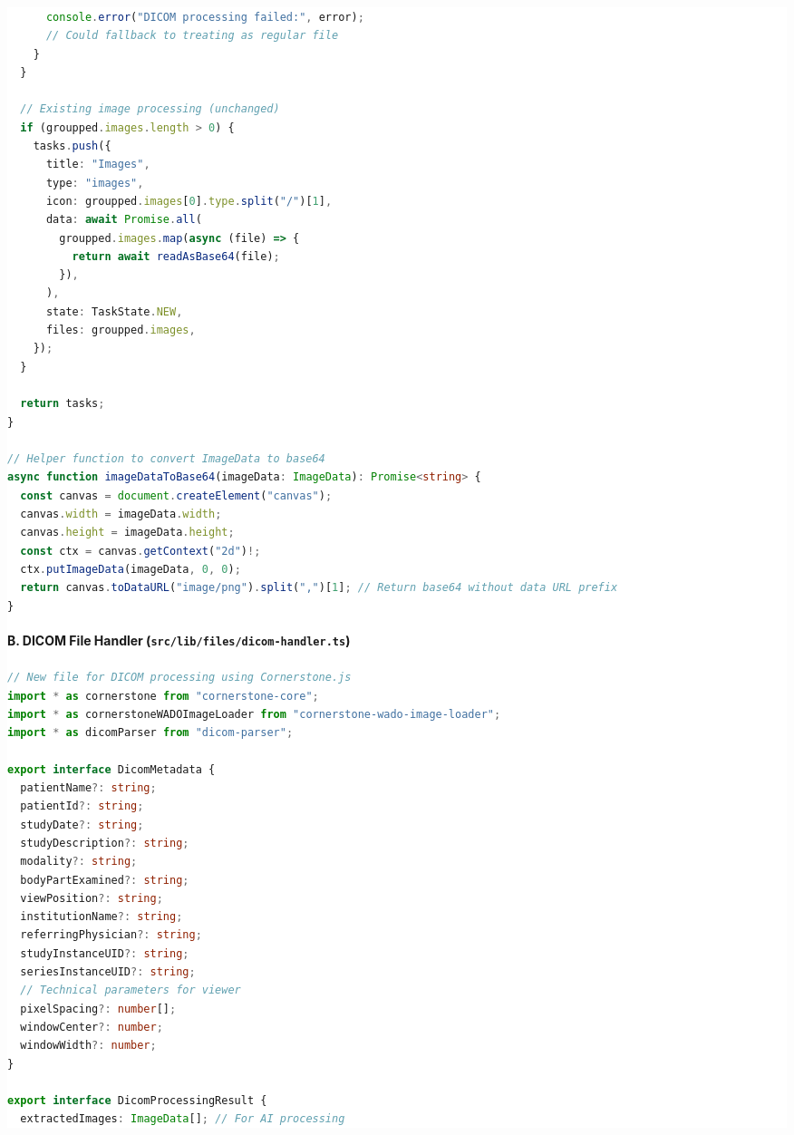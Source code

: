 ```typescript
      console.error("DICOM processing failed:", error);
      // Could fallback to treating as regular file
    }
  }

  // Existing image processing (unchanged)
  if (groupped.images.length > 0) {
    tasks.push({
      title: "Images",
      type: "images",
      icon: groupped.images[0].type.split("/")[1],
      data: await Promise.all(
        groupped.images.map(async (file) => {
          return await readAsBase64(file);
        }),
      ),
      state: TaskState.NEW,
      files: groupped.images,
    });
  }

  return tasks;
}

// Helper function to convert ImageData to base64
async function imageDataToBase64(imageData: ImageData): Promise<string> {
  const canvas = document.createElement("canvas");
  canvas.width = imageData.width;
  canvas.height = imageData.height;
  const ctx = canvas.getContext("2d")!;
  ctx.putImageData(imageData, 0, 0);
  return canvas.toDataURL("image/png").split(",")[1]; // Return base64 without data URL prefix
}
```

#### B. DICOM File Handler (`src/lib/files/dicom-handler.ts`)

```typescript
// New file for DICOM processing using Cornerstone.js
import * as cornerstone from "cornerstone-core";
import * as cornerstoneWADOImageLoader from "cornerstone-wado-image-loader";
import * as dicomParser from "dicom-parser";

export interface DicomMetadata {
  patientName?: string;
  patientId?: string;
  studyDate?: string;
  studyDescription?: string;
  modality?: string;
  bodyPartExamined?: string;
  viewPosition?: string;
  institutionName?: string;
  referringPhysician?: string;
  studyInstanceUID?: string;
  seriesInstanceUID?: string;
  // Technical parameters for viewer
  pixelSpacing?: number[];
  windowCenter?: number;
  windowWidth?: number;
}

export interface DicomProcessingResult {
  extractedImages: ImageData[]; // For AI processing
```